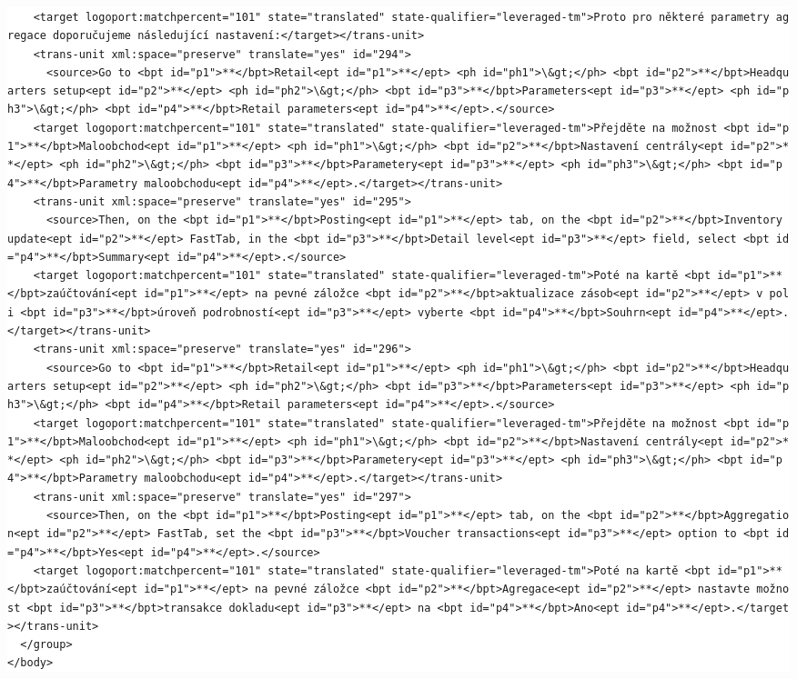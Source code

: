         <target logoport:matchpercent="101" state="translated" state-qualifier="leveraged-tm">Proto pro některé parametry agregace doporučujeme následující nastavení:</target></trans-unit>
        <trans-unit xml:space="preserve" translate="yes" id="294">
          <source>Go to <bpt id="p1">**</bpt>Retail<ept id="p1">**</ept> <ph id="ph1">\&gt;</ph> <bpt id="p2">**</bpt>Headquarters setup<ept id="p2">**</ept> <ph id="ph2">\&gt;</ph> <bpt id="p3">**</bpt>Parameters<ept id="p3">**</ept> <ph id="ph3">\&gt;</ph> <bpt id="p4">**</bpt>Retail parameters<ept id="p4">**</ept>.</source>
        <target logoport:matchpercent="101" state="translated" state-qualifier="leveraged-tm">Přejděte na možnost <bpt id="p1">**</bpt>Maloobchod<ept id="p1">**</ept> <ph id="ph1">\&gt;</ph> <bpt id="p2">**</bpt>Nastavení centrály<ept id="p2">**</ept> <ph id="ph2">\&gt;</ph> <bpt id="p3">**</bpt>Parametery<ept id="p3">**</ept> <ph id="ph3">\&gt;</ph> <bpt id="p4">**</bpt>Parametry maloobchodu<ept id="p4">**</ept>.</target></trans-unit>
        <trans-unit xml:space="preserve" translate="yes" id="295">
          <source>Then, on the <bpt id="p1">**</bpt>Posting<ept id="p1">**</ept> tab, on the <bpt id="p2">**</bpt>Inventory update<ept id="p2">**</ept> FastTab, in the <bpt id="p3">**</bpt>Detail level<ept id="p3">**</ept> field, select <bpt id="p4">**</bpt>Summary<ept id="p4">**</ept>.</source>
        <target logoport:matchpercent="101" state="translated" state-qualifier="leveraged-tm">Poté na kartě <bpt id="p1">**</bpt>zaúčtování<ept id="p1">**</ept> na pevné záložce <bpt id="p2">**</bpt>aktualizace zásob<ept id="p2">**</ept> v poli <bpt id="p3">**</bpt>úroveň podrobností<ept id="p3">**</ept> vyberte <bpt id="p4">**</bpt>Souhrn<ept id="p4">**</ept>.</target></trans-unit>
        <trans-unit xml:space="preserve" translate="yes" id="296">
          <source>Go to <bpt id="p1">**</bpt>Retail<ept id="p1">**</ept> <ph id="ph1">\&gt;</ph> <bpt id="p2">**</bpt>Headquarters setup<ept id="p2">**</ept> <ph id="ph2">\&gt;</ph> <bpt id="p3">**</bpt>Parameters<ept id="p3">**</ept> <ph id="ph3">\&gt;</ph> <bpt id="p4">**</bpt>Retail parameters<ept id="p4">**</ept>.</source>
        <target logoport:matchpercent="101" state="translated" state-qualifier="leveraged-tm">Přejděte na možnost <bpt id="p1">**</bpt>Maloobchod<ept id="p1">**</ept> <ph id="ph1">\&gt;</ph> <bpt id="p2">**</bpt>Nastavení centrály<ept id="p2">**</ept> <ph id="ph2">\&gt;</ph> <bpt id="p3">**</bpt>Parametery<ept id="p3">**</ept> <ph id="ph3">\&gt;</ph> <bpt id="p4">**</bpt>Parametry maloobchodu<ept id="p4">**</ept>.</target></trans-unit>
        <trans-unit xml:space="preserve" translate="yes" id="297">
          <source>Then, on the <bpt id="p1">**</bpt>Posting<ept id="p1">**</ept> tab, on the <bpt id="p2">**</bpt>Aggregation<ept id="p2">**</ept> FastTab, set the <bpt id="p3">**</bpt>Voucher transactions<ept id="p3">**</ept> option to <bpt id="p4">**</bpt>Yes<ept id="p4">**</ept>.</source>
        <target logoport:matchpercent="101" state="translated" state-qualifier="leveraged-tm">Poté na kartě <bpt id="p1">**</bpt>zaúčtování<ept id="p1">**</ept> na pevné záložce <bpt id="p2">**</bpt>Agregace<ept id="p2">**</ept> nastavte možnost <bpt id="p3">**</bpt>transakce dokladu<ept id="p3">**</ept> na <bpt id="p4">**</bpt>Ano<ept id="p4">**</ept>.</target></trans-unit>
      </group>
    </body>
  </file>
</xliff>